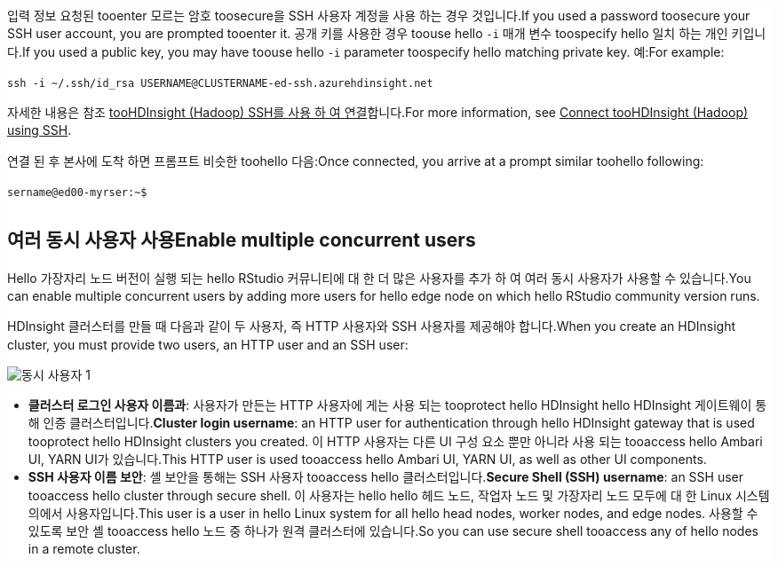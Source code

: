 <span data-ttu-id="8a4b7-219">입력 정보 요청된 tooenter 모르는 암호 toosecure을 SSH 사용자 계정을 사용 하는 경우 것입니다.</span><span class="sxs-lookup"><span data-stu-id="8a4b7-219">If you used a password toosecure your SSH user account, you are prompted tooenter it.</span></span> <span data-ttu-id="8a4b7-220">공개 키를 사용한 경우 toouse hello `-i` 매개 변수 toospecify hello 일치 하는 개인 키입니다.</span><span class="sxs-lookup"><span data-stu-id="8a4b7-220">If you used a public key, you may have toouse hello `-i` parameter toospecify hello matching private key.</span></span> <span data-ttu-id="8a4b7-221">예:</span><span class="sxs-lookup"><span data-stu-id="8a4b7-221">For example:</span></span>

    ssh -i ~/.ssh/id_rsa USERNAME@CLUSTERNAME-ed-ssh.azurehdinsight.net

<span data-ttu-id="8a4b7-222">자세한 내용은 참조 [tooHDInsight (Hadoop) SSH를 사용 하 여 연결](hdinsight-hadoop-linux-use-ssh-unix.md)합니다.</span><span class="sxs-lookup"><span data-stu-id="8a4b7-222">For more information, see [Connect tooHDInsight (Hadoop) using SSH](hdinsight-hadoop-linux-use-ssh-unix.md).</span></span>

<span data-ttu-id="8a4b7-223">연결 된 후 본사에 도착 하면 프롬프트 비슷한 toohello 다음:</span><span class="sxs-lookup"><span data-stu-id="8a4b7-223">Once connected, you arrive at a prompt similar toohello following:</span></span>

    sername@ed00-myrser:~$

<a name="enable-concurrent-users"></a>
## <a name="enable-multiple-concurrent-users"></a><span data-ttu-id="8a4b7-224">여러 동시 사용자 사용</span><span class="sxs-lookup"><span data-stu-id="8a4b7-224">Enable multiple concurrent users</span></span>

<span data-ttu-id="8a4b7-225">Hello 가장자리 노드 버전이 실행 되는 hello RStudio 커뮤니티에 대 한 더 많은 사용자를 추가 하 여 여러 동시 사용자가 사용할 수 있습니다.</span><span class="sxs-lookup"><span data-stu-id="8a4b7-225">You can enable multiple concurrent users by adding more users for hello edge node on which hello RStudio community version runs.</span></span>

<span data-ttu-id="8a4b7-226">HDInsight 클러스터를 만들 때 다음과 같이 두 사용자, 즉 HTTP 사용자와 SSH 사용자를 제공해야 합니다.</span><span class="sxs-lookup"><span data-stu-id="8a4b7-226">When you create an HDInsight cluster, you must provide two users, an HTTP user and an SSH user:</span></span>

![동시 사용자 1](./media/hdinsight-hadoop-r-server-get-started/concurrent-users-1.png)

- <span data-ttu-id="8a4b7-228">**클러스터 로그인 사용자 이름과**: 사용자가 만든는 HTTP 사용자에 게는 사용 되는 tooprotect hello HDInsight hello HDInsight 게이트웨이 통해 인증 클러스터입니다.</span><span class="sxs-lookup"><span data-stu-id="8a4b7-228">**Cluster login username**: an HTTP user for authentication through hello HDInsight gateway that is used tooprotect hello HDInsight clusters you created.</span></span> <span data-ttu-id="8a4b7-229">이 HTTP 사용자는 다른 UI 구성 요소 뿐만 아니라 사용 되는 tooaccess hello Ambari UI, YARN UI가 있습니다.</span><span class="sxs-lookup"><span data-stu-id="8a4b7-229">This HTTP user is used tooaccess hello Ambari UI, YARN UI, as well as other UI components.</span></span>
- <span data-ttu-id="8a4b7-230">**SSH 사용자 이름 보안**: 셸 보안을 통해는 SSH 사용자 tooaccess hello 클러스터입니다.</span><span class="sxs-lookup"><span data-stu-id="8a4b7-230">**Secure Shell (SSH) username**: an SSH user tooaccess hello cluster through secure shell.</span></span> <span data-ttu-id="8a4b7-231">이 사용자는 hello hello 헤드 노드, 작업자 노드 및 가장자리 노드 모두에 대 한 Linux 시스템의에서 사용자입니다.</span><span class="sxs-lookup"><span data-stu-id="8a4b7-231">This user is a user in hello Linux system for all hello head nodes, worker nodes, and edge nodes.</span></span> <span data-ttu-id="8a4b7-232">사용할 수 있도록 보안 셸 tooaccess hello 노드 중 하나가 원격 클러스터에 있습니다.</span><span class="sxs-lookup"><span data-stu-id="8a4b7-232">So you can use secure shell tooaccess any of hello nodes in a remote cluster.</span></span>
